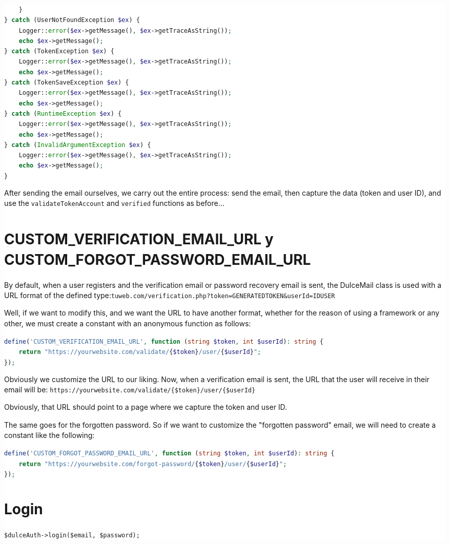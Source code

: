 ```php
    }
} catch (UserNotFoundException $ex) {
    Logger::error($ex->getMessage(), $ex->getTraceAsString());
    echo $ex->getMessage();
} catch (TokenException $ex) {
    Logger::error($ex->getMessage(), $ex->getTraceAsString());
    echo $ex->getMessage();
} catch (TokenSaveException $ex) {
    Logger::error($ex->getMessage(), $ex->getTraceAsString());
    echo $ex->getMessage();
} catch (RuntimeException $ex) {
    Logger::error($ex->getMessage(), $ex->getTraceAsString());
    echo $ex->getMessage();
} catch (InvalidArgumentException $ex) {
    Logger::error($ex->getMessage(), $ex->getTraceAsString());
    echo $ex->getMessage();
}
```
After sending the email ourselves, we carry out the entire process: send the email, then capture the data (token and user ID), and use the `validateTokenAccount` and `verified` functions as before...

# CUSTOM_VERIFICATION_EMAIL_URL y CUSTOM_FORGOT_PASSWORD_EMAIL_URL
By default, when a user registers and the verification email or password recovery email is sent,
the DulceMail class is used with a URL format of the defined type:```tuweb.com/verification.php?token=GENERATEDTOKEN&userId=IDUSER```

Well, if we want to modify this, and we want the URL to have another format, whether for the reason of using a framework or any other, we must create a constant with an anonymous function as follows:
```php
define('CUSTOM_VERIFICATION_EMAIL_URL', function (string $token, int $userId): string {
    return "https://yourwebsite.com/validate/{$token}/user/{$userId}";
});
```
Obviously we customize the URL to our liking.
Now, when a verification email is sent, the URL that the user will receive in their email will be:
```https://yourwebsite.com/validate/{$token}/user/{$userId}```

Obviously, that URL should point to a page where we capture the token and user ID.

The same goes for the forgotten password. So if we want to customize the "forgotten password" email, we will need to
create a constant like the following:
```php
define('CUSTOM_FORGOT_PASSWORD_EMAIL_URL', function (string $token, int $userId): string {
    return "https://yourwebsite.com/forgot-password/{$token}/user/{$userId}";
});
```

# Login
`$dulceAuth->login($email, $password);`
